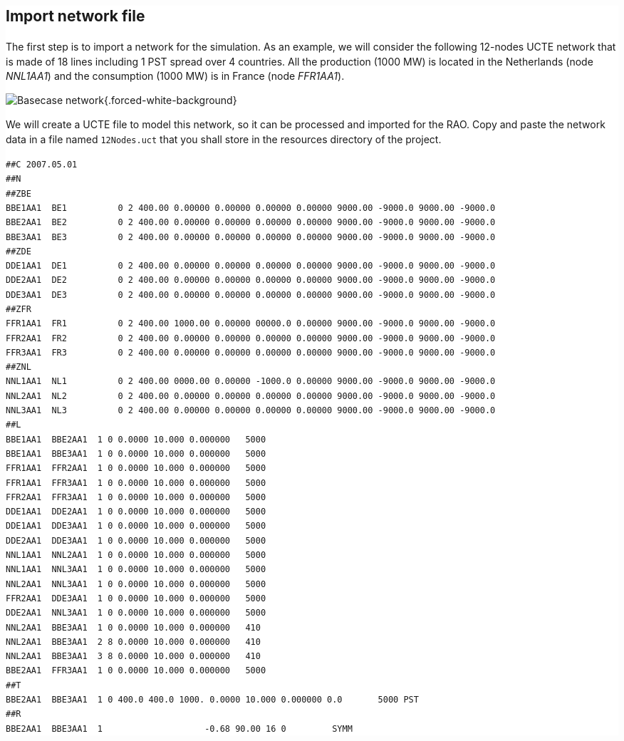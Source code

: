 ## Import network file

The first step is to import a network for the simulation. As an example, we will consider the following 12-nodes UCTE
network that is made of 18 lines including 1 PST spread over 4 countries. All the production (1000 MW) is located in the
Netherlands (node _NNL1AA1_) and the consumption (1000 MW) is in France (node _FFR1AA1_).

![Basecase network](../_static/img/tutorial/basecase.svg){.forced-white-background}

We will create a UCTE file to model this network, so it can be processed and imported for the RAO. Copy and paste the
network data in a file named `12Nodes.uct` that you shall store in the resources directory of the project.

```
##C 2007.05.01
##N
##ZBE
BBE1AA1  BE1          0 2 400.00 0.00000 0.00000 0.00000 0.00000 9000.00 -9000.0 9000.00 -9000.0
BBE2AA1  BE2          0 2 400.00 0.00000 0.00000 0.00000 0.00000 9000.00 -9000.0 9000.00 -9000.0
BBE3AA1  BE3          0 2 400.00 0.00000 0.00000 0.00000 0.00000 9000.00 -9000.0 9000.00 -9000.0
##ZDE
DDE1AA1  DE1          0 2 400.00 0.00000 0.00000 0.00000 0.00000 9000.00 -9000.0 9000.00 -9000.0
DDE2AA1  DE2          0 2 400.00 0.00000 0.00000 0.00000 0.00000 9000.00 -9000.0 9000.00 -9000.0
DDE3AA1  DE3          0 2 400.00 0.00000 0.00000 0.00000 0.00000 9000.00 -9000.0 9000.00 -9000.0
##ZFR
FFR1AA1  FR1          0 2 400.00 1000.00 0.00000 00000.0 0.00000 9000.00 -9000.0 9000.00 -9000.0
FFR2AA1  FR2          0 2 400.00 0.00000 0.00000 0.00000 0.00000 9000.00 -9000.0 9000.00 -9000.0
FFR3AA1  FR3          0 2 400.00 0.00000 0.00000 0.00000 0.00000 9000.00 -9000.0 9000.00 -9000.0
##ZNL
NNL1AA1  NL1          0 2 400.00 0000.00 0.00000 -1000.0 0.00000 9000.00 -9000.0 9000.00 -9000.0
NNL2AA1  NL2          0 2 400.00 0.00000 0.00000 0.00000 0.00000 9000.00 -9000.0 9000.00 -9000.0
NNL3AA1  NL3          0 2 400.00 0.00000 0.00000 0.00000 0.00000 9000.00 -9000.0 9000.00 -9000.0
##L
BBE1AA1  BBE2AA1  1 0 0.0000 10.000 0.000000   5000
BBE1AA1  BBE3AA1  1 0 0.0000 10.000 0.000000   5000
FFR1AA1  FFR2AA1  1 0 0.0000 10.000 0.000000   5000
FFR1AA1  FFR3AA1  1 0 0.0000 10.000 0.000000   5000
FFR2AA1  FFR3AA1  1 0 0.0000 10.000 0.000000   5000
DDE1AA1  DDE2AA1  1 0 0.0000 10.000 0.000000   5000
DDE1AA1  DDE3AA1  1 0 0.0000 10.000 0.000000   5000
DDE2AA1  DDE3AA1  1 0 0.0000 10.000 0.000000   5000
NNL1AA1  NNL2AA1  1 0 0.0000 10.000 0.000000   5000
NNL1AA1  NNL3AA1  1 0 0.0000 10.000 0.000000   5000
NNL2AA1  NNL3AA1  1 0 0.0000 10.000 0.000000   5000
FFR2AA1  DDE3AA1  1 0 0.0000 10.000 0.000000   5000
DDE2AA1  NNL3AA1  1 0 0.0000 10.000 0.000000   5000
NNL2AA1  BBE3AA1  1 0 0.0000 10.000 0.000000   410
NNL2AA1  BBE3AA1  2 8 0.0000 10.000 0.000000   410
NNL2AA1  BBE3AA1  3 8 0.0000 10.000 0.000000   410
BBE2AA1  FFR3AA1  1 0 0.0000 10.000 0.000000   5000
##T
BBE2AA1  BBE3AA1  1 0 400.0 400.0 1000. 0.0000 10.000 0.000000 0.0	     5000 PST
##R
BBE2AA1  BBE3AA1  1                    -0.68 90.00 16 0         SYMM

```
